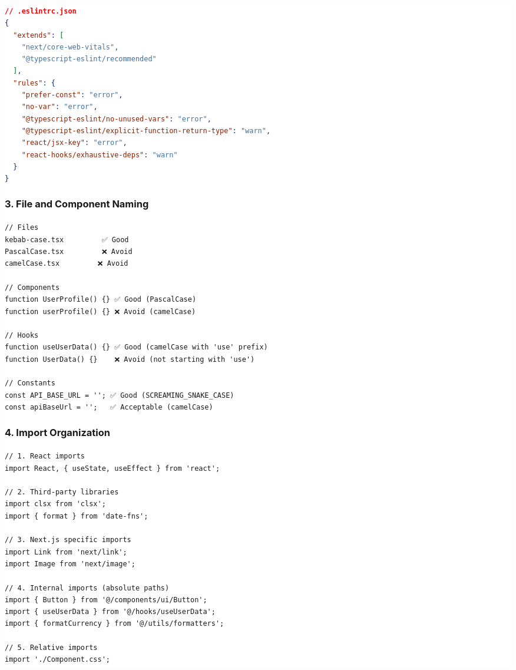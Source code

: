 ```json
// .eslintrc.json
{
  "extends": [
    "next/core-web-vitals",
    "@typescript-eslint/recommended"
  ],
  "rules": {
    "prefer-const": "error",
    "no-var": "error",
    "@typescript-eslint/no-unused-vars": "error",
    "@typescript-eslint/explicit-function-return-type": "warn",
    "react/jsx-key": "error",
    "react-hooks/exhaustive-deps": "warn"
  }
}
```

### 3. File and Component Naming

```
// Files
kebab-case.tsx         ✅ Good
PascalCase.tsx         ❌ Avoid
camelCase.tsx         ❌ Avoid

// Components
function UserProfile() {} ✅ Good (PascalCase)
function userProfile() {} ❌ Avoid (camelCase)

// Hooks
function useUserData() {} ✅ Good (camelCase with 'use' prefix)
function UserData() {}    ❌ Avoid (not starting with 'use')

// Constants
const API_BASE_URL = ''; ✅ Good (SCREAMING_SNAKE_CASE)
const apiBaseUrl = '';   ✅ Acceptable (camelCase)
```

### 4. Import Organization

```tsx
// 1. React imports
import React, { useState, useEffect } from 'react';

// 2. Third-party libraries
import clsx from 'clsx';
import { format } from 'date-fns';

// 3. Next.js specific imports
import Link from 'next/link';
import Image from 'next/image';

// 4. Internal imports (absolute paths)
import { Button } from '@/components/ui/Button';
import { useUserData } from '@/hooks/useUserData';
import { formatCurrency } from '@/utils/formatters';

// 5. Relative imports
import './Component.css';
```
